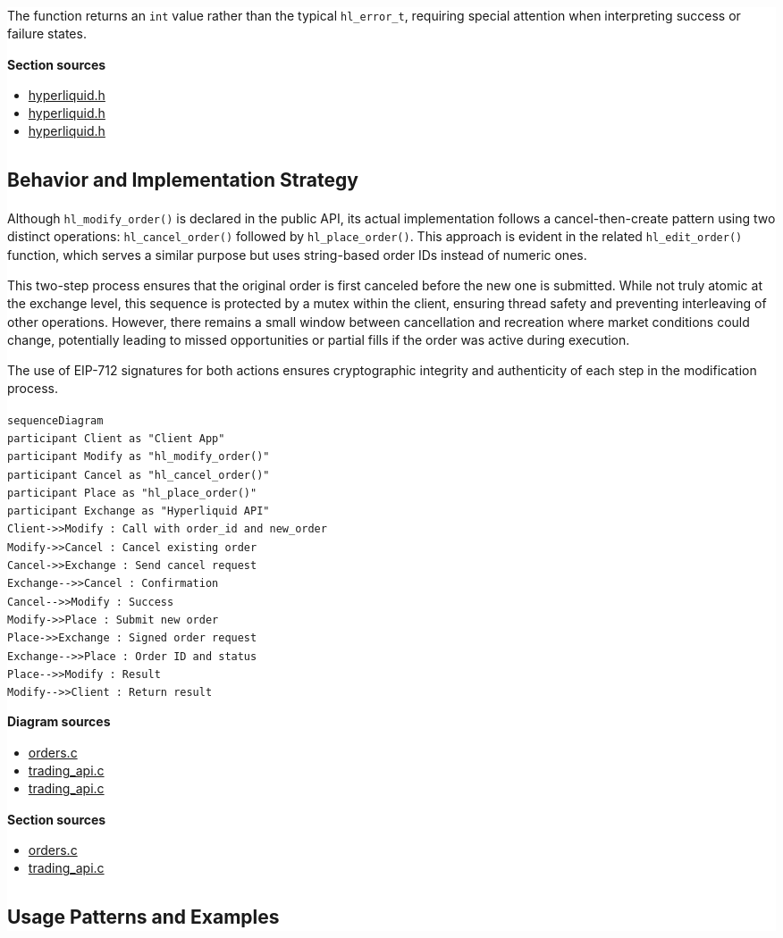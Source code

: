 The function returns an `int` value rather than the typical `hl_error_t`, requiring special attention when interpreting success or failure states.

**Section sources**
- [hyperliquid.h](file://include/hyperliquid.h#L267-L270)
- [hyperliquid.h](file://include/hyperliquid.h#L129-L138)
- [hyperliquid.h](file://include/hyperliquid.h#L141-L147)

## Behavior and Implementation Strategy

Although `hl_modify_order()` is declared in the public API, its actual implementation follows a cancel-then-create pattern using two distinct operations: `hl_cancel_order()` followed by `hl_place_order()`. This approach is evident in the related `hl_edit_order()` function, which serves a similar purpose but uses string-based order IDs instead of numeric ones.

This two-step process ensures that the original order is first canceled before the new one is submitted. While not truly atomic at the exchange level, this sequence is protected by a mutex within the client, ensuring thread safety and preventing interleaving of other operations. However, there remains a small window between cancellation and recreation where market conditions could change, potentially leading to missed opportunities or partial fills if the order was active during execution.

The use of EIP-712 signatures for both actions ensures cryptographic integrity and authenticity of each step in the modification process.

```mermaid
sequenceDiagram
participant Client as "Client App"
participant Modify as "hl_modify_order()"
participant Cancel as "hl_cancel_order()"
participant Place as "hl_place_order()"
participant Exchange as "Hyperliquid API"
Client->>Modify : Call with order_id and new_order
Modify->>Cancel : Cancel existing order
Cancel->>Exchange : Send cancel request
Exchange-->>Cancel : Confirmation
Cancel-->>Modify : Success
Modify->>Place : Submit new order
Place->>Exchange : Signed order request
Exchange-->>Place : Order ID and status
Place-->>Modify : Result
Modify-->>Client : Return result
```

**Diagram sources**
- [orders.c](file://src/orders.c#L706-L727)
- [trading_api.c](file://src/trading_api.c#L79-L220)
- [trading_api.c](file://src/trading_api.c#L225-L338)

**Section sources**
- [orders.c](file://src/orders.c#L706-L727)
- [trading_api.c](file://src/trading_api.c#L79-L220)

## Usage Patterns and Examples
